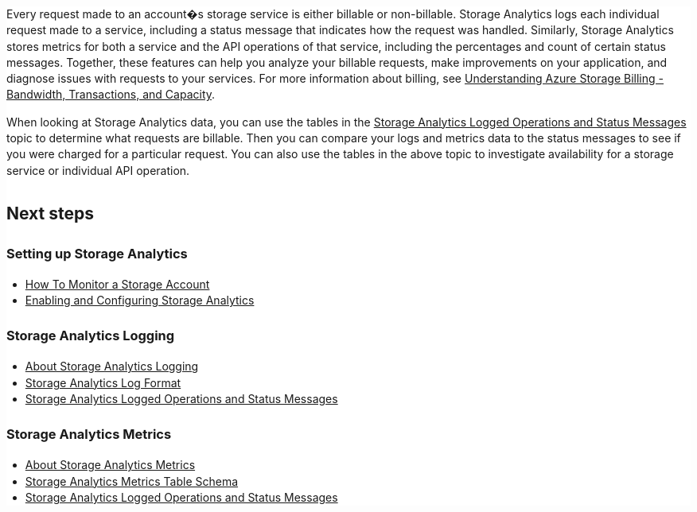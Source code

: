 Every request made to an account�s storage service is either billable or non-billable. Storage Analytics logs each individual request made to a service, including a status message that indicates how the request was handled. Similarly, Storage Analytics stores metrics for both a service and the API operations of that service, including the percentages and count of certain status messages. Together, these features can help you analyze your billable requests, make improvements on your application, and diagnose issues with requests to your services. For more information about billing, see [Understanding Azure Storage Billing - Bandwidth, Transactions, and Capacity](http://blogs.msdn.com/b/windowsazurestorage/archive/2010/07/09/understanding-windows-azure-storage-billing-bandwidth-transactions-and-capacity.aspx).

When looking at Storage Analytics data, you can use the tables in the [Storage Analytics Logged Operations and Status Messages](https://msdn.microsoft.com/zh-cn/library/azure/hh343260.aspx) topic to determine what requests are billable. Then you can compare your logs and metrics data to the status messages to see if you were charged for a particular request. You can also use the tables in the above topic to investigate availability for a storage service or individual API operation.

## Next steps

### Setting up Storage Analytics
- [How To Monitor a Storage Account](/documentation/articles/how-to-monitor-a-storage-account) 
- [Enabling and Configuring Storage Analytics](https://msdn.microsoft.com/zh-cn/library/hh360996.aspx)

### Storage Analytics Logging  
- [About Storage Analytics Logging](https://msdn.microsoft.com/zh-cn/library/hh343262.aspx) 
- [Storage Analytics Log Format](https://msdn.microsoft.com/zh-cn/library/hh343259.aspx) 
- [Storage Analytics Logged Operations and Status Messages](https://msdn.microsoftcom/zh-cn/library/hh343260.aspx) 

### Storage Analytics Metrics
- [About Storage Analytics Metrics](https://msdn.microsoft.com/zh-cn/library/hh343258.aspx)
- [Storage Analytics Metrics Table Schema](https://msdn.microsoft.com/zh-cn/library/hh343264.aspx) 
- [Storage Analytics Logged Operations and Status Messages](https://msdn.microsoft.com/zh-cn/library/hh343260.aspx)  